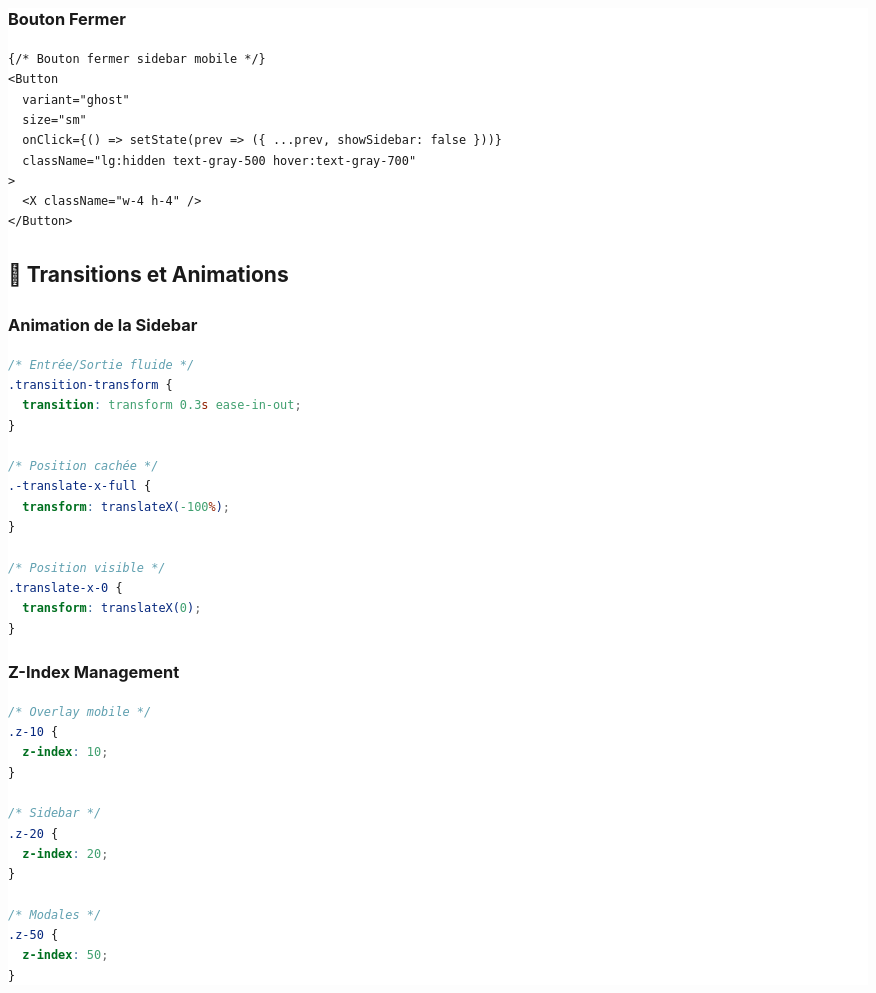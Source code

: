 ### **Bouton Fermer**
```tsx
{/* Bouton fermer sidebar mobile */}
<Button
  variant="ghost"
  size="sm"
  onClick={() => setState(prev => ({ ...prev, showSidebar: false }))}
  className="lg:hidden text-gray-500 hover:text-gray-700"
>
  <X className="w-4 h-4" />
</Button>
```

## 🔄 Transitions et Animations

### **Animation de la Sidebar**
```css
/* Entrée/Sortie fluide */
.transition-transform {
  transition: transform 0.3s ease-in-out;
}

/* Position cachée */
.-translate-x-full {
  transform: translateX(-100%);
}

/* Position visible */
.translate-x-0 {
  transform: translateX(0);
}
```

### **Z-Index Management**
```css
/* Overlay mobile */
.z-10 {
  z-index: 10;
}

/* Sidebar */
.z-20 {
  z-index: 20;
}

/* Modales */
.z-50 {
  z-index: 50;
}
```
